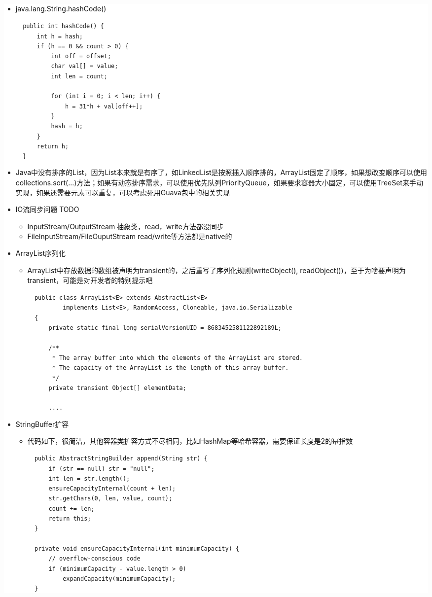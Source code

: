 * java.lang.String.hashCode()
    
        public int hashCode() {
            int h = hash;
            if (h == 0 && count > 0) {
                int off = offset;
                char val[] = value;
                int len = count;

                for (int i = 0; i < len; i++) {
                    h = 31*h + val[off++];
                }
                hash = h;
            }
            return h;
        }

* Java中没有排序的List，因为List本来就是有序了，如LinkedList是按照插入顺序排的，ArrayList固定了顺序，如果想改变顺序可以使用collections.sort(...)方法；如果有动态排序需求，可以使用优先队列PriorityQueue，如果要求容器大小固定，可以使用TreeSet来手动实现，如果还需要元素可以重复，可以考虑死用Guava包中的相关实现

* IO流同步问题 TODO
    * InputStream/OutputStream 抽象类，read，write方法都没同步
    * FileInputStream/FileOuputStream read/write等方法都是native的

* ArrayList序列化
    * ArrayList中存放数据的数组被声明为transient的，之后重写了序列化规则(writeObject(), readObject())，至于为啥要声明为transient，可能是对开发者的特别提示吧


            public class ArrayList<E> extends AbstractList<E>
                    implements List<E>, RandomAccess, Cloneable, java.io.Serializable
            {
                private static final long serialVersionUID = 8683452581122892189L;

                /**
                 * The array buffer into which the elements of the ArrayList are stored.
                 * The capacity of the ArrayList is the length of this array buffer.
                 */
                private transient Object[] elementData;

                ....

* StringBuffer扩容
    * 代码如下，很简洁，其他容器类扩容方式不尽相同，比如HashMap等哈希容器，需要保证长度是2的幂指数
    
            public AbstractStringBuilder append(String str) {
                if (str == null) str = "null";
                int len = str.length();
                ensureCapacityInternal(count + len);
                str.getChars(0, len, value, count);
                count += len;
                return this;
            }

            private void ensureCapacityInternal(int minimumCapacity) {
                // overflow-conscious code
                if (minimumCapacity - value.length > 0)
                    expandCapacity(minimumCapacity);
            }
